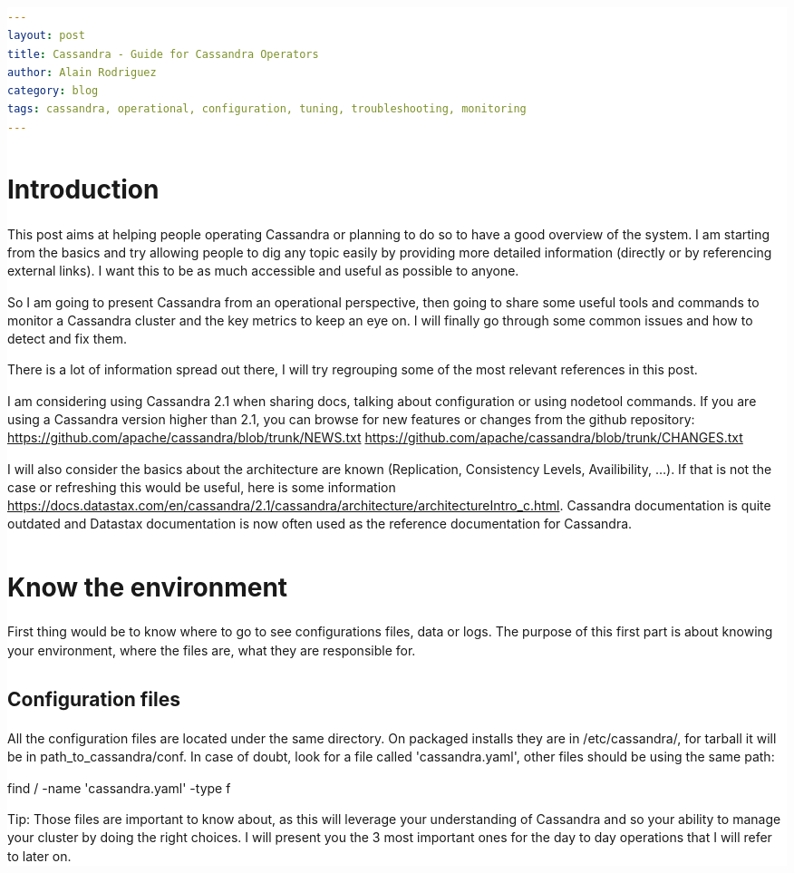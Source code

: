 ```yaml
---
layout: post
title: Cassandra - Guide for Cassandra Operators
author: Alain Rodriguez
category: blog
tags: cassandra, operational, configuration, tuning, troubleshooting, monitoring
---
```


# Introduction

This post aims at helping people operating Cassandra or planning to do so to have a good overview of the system. I am starting from the basics and try allowing people to dig any topic easily by providing more detailed information (directly or by referencing external links). I want this to be as much accessible and useful as possible to anyone.

So I am going to present Cassandra from an operational perspective, then going to share some useful tools and commands to monitor a Cassandra cluster and the key metrics to keep an eye on. I will finally go through some common issues and how to detect and fix them.

There is a lot of information spread out there, I will try regrouping some of the most relevant references in this post.

I am considering using Cassandra 2.1 when sharing docs, talking about configuration or using nodetool commands. If you are using a Cassandra version higher than 2.1, you can browse for new features or changes from the github repository: https://github.com/apache/cassandra/blob/trunk/NEWS.txt
https://github.com/apache/cassandra/blob/trunk/CHANGES.txt

I will also consider the basics about the architecture are known (Replication, Consistency Levels, Availibility, …). If that is not the case or refreshing this would be useful, here is some information https://docs.datastax.com/en/cassandra/2.1/cassandra/architecture/architectureIntro_c.html.
Cassandra documentation is quite outdated and Datastax documentation is now often used as the reference documentation for Cassandra.

# Know the environment

First thing would be to know where to go to see configurations files, data or logs. The purpose of this first part is about knowing your environment, where the files are, what they are responsible for.

## Configuration files

All the configuration files are located under the same directory. On packaged installs they are in /etc/cassandra/, for tarball it will be in path_to_cassandra/conf. In case of doubt, look for a file called 'cassandra.yaml', other files should be using the same path:

  find / -name 'cassandra.yaml' -type f

Tip: Those files are important to know about, as this will leverage your understanding of Cassandra and so your ability to manage your cluster by doing the right choices. I will present you the 3 most important ones for the day to day operations that I will refer to later on.
